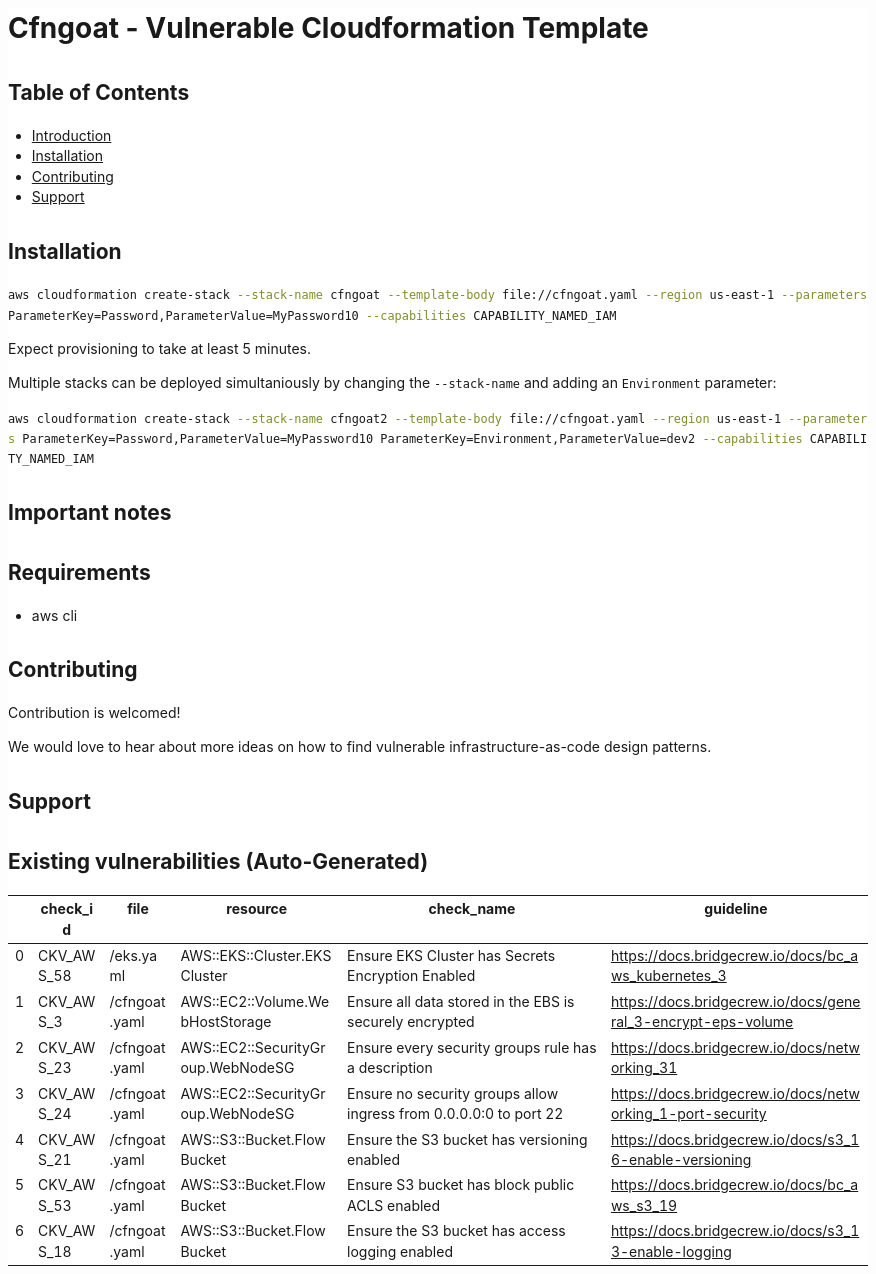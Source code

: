 # Cfngoat - Vulnerable Cloudformation Template

## Table of Contents

* [Introduction](#introduction)
* [Installation](#Installation)
* [Contributing](#contributing)
* [Support](#support)


## Installation
 
```bash
aws cloudformation create-stack --stack-name cfngoat --template-body file://cfngoat.yaml --region us-east-1 --parameters ParameterKey=Password,ParameterValue=MyPassword10 --capabilities CAPABILITY_NAMED_IAM
```

Expect provisioning to take at least 5 minutes.  

Multiple stacks can be deployed simultaniously by changing the `--stack-name` and adding an `Environment` parameter:

```bash
aws cloudformation create-stack --stack-name cfngoat2 --template-body file://cfngoat.yaml --region us-east-1 --parameters ParameterKey=Password,ParameterValue=MyPassword10 ParameterKey=Environment,ParameterValue=dev2 --capabilities CAPABILITY_NAMED_IAM
```

## Important notes



## Requirements

* aws cli


## Contributing

Contribution is welcomed!

We would love to hear about more ideas on how to find vulnerable infrastructure-as-code design patterns.

## Support


## Existing vulnerabilities (Auto-Generated)

|    | check_id   | file          | resource                          | check_name                                                                                                                                                                                               | guideline                                                          |
|----|------------|---------------|-----------------------------------|----------------------------------------------------------------------------------------------------------------------------------------------------------------------------------------------------------|--------------------------------------------------------------------|
|  0 | CKV_AWS_58 | /eks.yaml     | AWS::EKS::Cluster.EKSCluster      | Ensure EKS Cluster has Secrets Encryption Enabled                                                                                                                                                        | https://docs.bridgecrew.io/docs/bc_aws_kubernetes_3                |
|  1 | CKV_AWS_3  | /cfngoat.yaml | AWS::EC2::Volume.WebHostStorage   | Ensure all data stored in the EBS is securely encrypted                                                                                                                                                  | https://docs.bridgecrew.io/docs/general_3-encrypt-eps-volume       |
|  2 | CKV_AWS_23 | /cfngoat.yaml | AWS::EC2::SecurityGroup.WebNodeSG | Ensure every security groups rule has a description                                                                                                                                                      | https://docs.bridgecrew.io/docs/networking_31                      |
|  3 | CKV_AWS_24 | /cfngoat.yaml | AWS::EC2::SecurityGroup.WebNodeSG | Ensure no security groups allow ingress from 0.0.0.0:0 to port 22                                                                                                                                        | https://docs.bridgecrew.io/docs/networking_1-port-security         |
|  4 | CKV_AWS_21 | /cfngoat.yaml | AWS::S3::Bucket.FlowBucket        | Ensure the S3 bucket has versioning enabled                                                                                                                                                              | https://docs.bridgecrew.io/docs/s3_16-enable-versioning            |
|  5 | CKV_AWS_53 | /cfngoat.yaml | AWS::S3::Bucket.FlowBucket        | Ensure S3 bucket has block public ACLS enabled                                                                                                                                                           | https://docs.bridgecrew.io/docs/bc_aws_s3_19                       |
|  6 | CKV_AWS_18 | /cfngoat.yaml | AWS::S3::Bucket.FlowBucket        | Ensure the S3 bucket has access logging enabled                                                                                                                                                          | https://docs.bridgecrew.io/docs/s3_13-enable-logging               |
